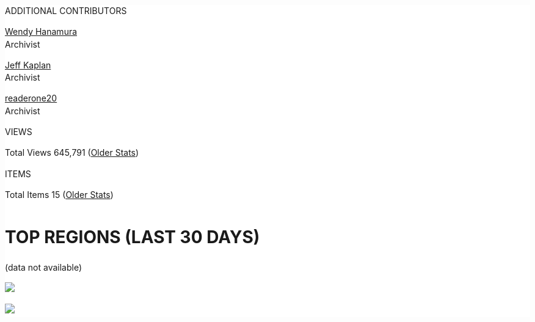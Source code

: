 ADDITIONAL CONTRIBUTORS

[](/details/@wendy_hanamura)

<a href="/details/@wendy_hanamura" class="stealth boxy-label">Wendy Hanamura</a>  
<span class="small">Archivist</span>

[](/details/@jeff_kaplan)

<a href="/details/@jeff_kaplan" class="stealth boxy-label">Jeff Kaplan</a>  
<span class="small">Archivist</span>

[](/details/@readerone20)

<a href="/details/@readerone20" class="stealth boxy-label">readerone20</a>  
<span class="small">Archivist</span>

VIEWS

Total Views 645,791 ([Older Stats](/services/views/internetarchive25))

ITEMS

Total Items 15 ([Older Stats](/services/views/internetarchive25))

TOP REGIONS (LAST 30 DAYS)
==========================

(data not available)

![](//analytics.archive.org/0.gif?kind=track_js&track_js_case=control&cache_bust=1065259009)

![](//analytics.archive.org/0.gif?kind=track_js&track_js_case=disabled&cache_bust=632228635)
